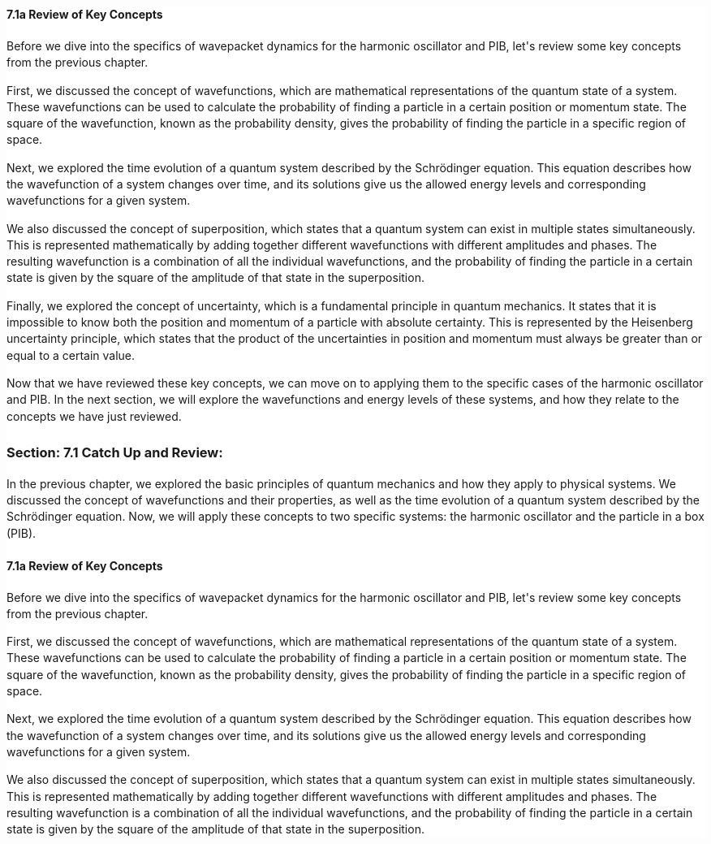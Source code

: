 #### 7.1a Review of Key Concepts

Before we dive into the specifics of wavepacket dynamics for the harmonic oscillator and PIB, let's review some key concepts from the previous chapter.

First, we discussed the concept of wavefunctions, which are mathematical representations of the quantum state of a system. These wavefunctions can be used to calculate the probability of finding a particle in a certain position or momentum state. The square of the wavefunction, known as the probability density, gives the probability of finding the particle in a specific region of space.

Next, we explored the time evolution of a quantum system described by the Schrödinger equation. This equation describes how the wavefunction of a system changes over time, and its solutions give us the allowed energy levels and corresponding wavefunctions for a given system.

We also discussed the concept of superposition, which states that a quantum system can exist in multiple states simultaneously. This is represented mathematically by adding together different wavefunctions with different amplitudes and phases. The resulting wavefunction is a combination of all the individual wavefunctions, and the probability of finding the particle in a certain state is given by the square of the amplitude of that state in the superposition.

Finally, we explored the concept of uncertainty, which is a fundamental principle in quantum mechanics. It states that it is impossible to know both the position and momentum of a particle with absolute certainty. This is represented by the Heisenberg uncertainty principle, which states that the product of the uncertainties in position and momentum must always be greater than or equal to a certain value.

Now that we have reviewed these key concepts, we can move on to applying them to the specific cases of the harmonic oscillator and PIB. In the next section, we will explore the wavefunctions and energy levels of these systems, and how they relate to the concepts we have just reviewed.


### Section: 7.1 Catch Up and Review:

In the previous chapter, we explored the basic principles of quantum mechanics and how they apply to physical systems. We discussed the concept of wavefunctions and their properties, as well as the time evolution of a quantum system described by the Schrödinger equation. Now, we will apply these concepts to two specific systems: the harmonic oscillator and the particle in a box (PIB).

#### 7.1a Review of Key Concepts

Before we dive into the specifics of wavepacket dynamics for the harmonic oscillator and PIB, let's review some key concepts from the previous chapter.

First, we discussed the concept of wavefunctions, which are mathematical representations of the quantum state of a system. These wavefunctions can be used to calculate the probability of finding a particle in a certain position or momentum state. The square of the wavefunction, known as the probability density, gives the probability of finding the particle in a specific region of space.

Next, we explored the time evolution of a quantum system described by the Schrödinger equation. This equation describes how the wavefunction of a system changes over time, and its solutions give us the allowed energy levels and corresponding wavefunctions for a given system.

We also discussed the concept of superposition, which states that a quantum system can exist in multiple states simultaneously. This is represented mathematically by adding together different wavefunctions with different amplitudes and phases. The resulting wavefunction is a combination of all the individual wavefunctions, and the probability of finding the particle in a certain state is given by the square of the amplitude of that state in the superposition.
